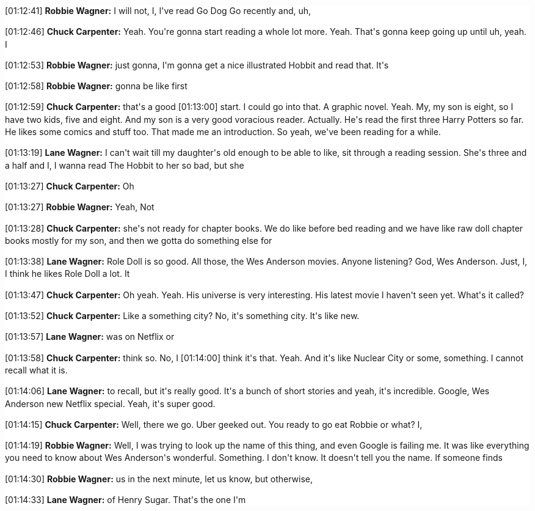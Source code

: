 [01:12:41] **Robbie Wagner:** I will not, I, I've read Go Dog Go recently and,
uh,

[01:12:46] **Chuck Carpenter:** Yeah. You're gonna start reading a whole lot
more. Yeah. That's gonna keep going up until uh, yeah. I

[01:12:53] **Robbie Wagner:** just gonna, I'm gonna get a nice illustrated
Hobbit and read that. It's

[01:12:58] **Robbie Wagner:** gonna be like first

[01:12:59] **Chuck Carpenter:** that's a good [01:13:00] start. I could go into
that. A graphic novel. Yeah. My, my son is eight, so I have two kids, five and
eight. And my son is a very good voracious reader. Actually. He's read the first
three Harry Potters so far. He likes some comics and stuff too. That made me an
introduction. So yeah, we've been reading for a while.

[01:13:19] **Lane Wagner:** I can't wait till my daughter's old enough to be
able to like, sit through a reading session. She's three and a half and I, I
wanna read The Hobbit to her so bad, but she

[01:13:27] **Chuck Carpenter:** Oh

[01:13:27] **Robbie Wagner:** Yeah, Not

[01:13:28] **Chuck Carpenter:** she's not ready for chapter books. We do like
before bed reading and we have like raw doll chapter books mostly for my son,
and then we gotta do something else for

[01:13:38] **Lane Wagner:** Role Doll is so good. All those, the Wes Anderson
movies. Anyone listening? God, Wes Anderson. Just, I, I think he likes Role Doll
a lot. It

[01:13:47] **Chuck Carpenter:** Oh yeah. Yeah. His universe is very interesting.
His latest movie I haven't seen yet. What's it called?

[01:13:52] **Chuck Carpenter:** Like a something city? No, it's something city.
It's like new.

[01:13:57] **Lane Wagner:** was on Netflix or

[01:13:58] **Chuck Carpenter:** think so. No, I [01:14:00] think it's that.
Yeah. And it's like Nuclear City or some, something. I cannot recall what it is.

[01:14:06] **Lane Wagner:** to recall, but it's really good. It's a bunch of
short stories and yeah, it's incredible. Google, Wes Anderson new Netflix
special. Yeah, it's super good.

[01:14:15] **Chuck Carpenter:** Well, there we go. Uber geeked out. You ready to
go eat Robbie or what? I,

[01:14:19] **Robbie Wagner:** Well, I was trying to look up the name of this
thing, and even Google is failing me. It was like everything you need to know
about Wes Anderson's wonderful. Something. I don't know. It doesn't tell you the
name. If someone finds

[01:14:30] **Robbie Wagner:** us in the next minute, let us know, but otherwise,

[01:14:33] **Lane Wagner:** of Henry Sugar. That's the one I'm
